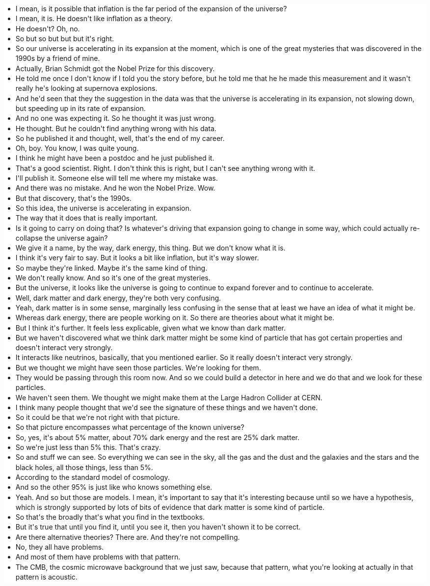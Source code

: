 *  I mean, is it possible that inflation is the far period of the expansion of the universe?
*  I mean, it is. He doesn't like inflation as a theory.
*  He doesn't? Oh, no.
*  So but so but but but it's right.
*  So our universe is accelerating in its expansion at the moment, which is one of the great mysteries that was discovered in the 1990s by a friend of mine.
*  Actually, Brian Schmidt got the Nobel Prize for this discovery.
*  He told me once I don't know if I told you the story before, but he told me that he he made this measurement and it wasn't really he's looking at supernova explosions.
*  And he'd seen that they the suggestion in the data was that the universe is accelerating in its expansion, not slowing down, but speeding up in its rate of expansion.
*  And no one was expecting it. So he thought it was just wrong.
*  He thought. But he couldn't find anything wrong with his data.
*  So he published it and thought, well, that's the end of my career.
*  Oh, boy. You know, I was quite young.
*  I think he might have been a postdoc and he just published it.
*  That's a good scientist. Right. I don't think this is right, but I can't see anything wrong with it.
*  I'll publish it. Someone else will tell me where my mistake was.
*  And there was no mistake. And he won the Nobel Prize. Wow.
*  But that discovery, that's the 1990s.
*  So this idea, the universe is accelerating in expansion.
*  The way that it does that is really important.
*  Is it going to carry on doing that? Is whatever's driving that expansion going to change in some way, which could actually re-collapse the universe again?
*  We give it a name, by the way, dark energy, this thing. But we don't know what it is.
*  I think it's very fair to say. But it looks a bit like inflation, but it's way slower.
*  So maybe they're linked. Maybe it's the same kind of thing.
*  We don't really know. And so it's one of the great mysteries.
*  But the universe, it looks like the universe is going to continue to expand forever and to continue to accelerate.
*  Well, dark matter and dark energy, they're both very confusing.
*  Yeah, dark matter is in some sense, marginally less confusing in the sense that at least we have an idea of what it might be.
*  Whereas dark energy, there are people working on it. So there are theories about what it might be.
*  But I think it's further. It feels less explicable, given what we know than dark matter.
*  But we haven't discovered what we think dark matter might be some kind of particle that has got certain properties and doesn't interact very strongly.
*  It interacts like neutrinos, basically, that you mentioned earlier. So it really doesn't interact very strongly.
*  But we thought we might have seen those particles. We're looking for them.
*  They would be passing through this room now. And so we could build a detector in here and we do that and we look for these particles.
*  We haven't seen them. We thought we might make them at the Large Hadron Collider at CERN.
*  I think many people thought that we'd see the signature of these things and we haven't done.
*  So it could be that we're not right with that picture.
*  So that picture encompasses what percentage of the known universe?
*  So, yes, it's about 5% matter, about 70% dark energy and the rest are 25% dark matter.
*  So we're just less than 5% this. That's crazy.
*  So and stuff we can see. So everything we can see in the sky, all the gas and the dust and the galaxies and the stars and the black holes, all those things, less than 5%.
*  According to the standard model of cosmology.
*  And so the other 95% is just like who knows something else.
*  Yeah. And so but those are models. I mean, it's important to say that it's interesting because until so we have a hypothesis, which is strongly supported by lots of bits of evidence that dark matter is some kind of particle.
*  So that's the broadly that's what you find in the textbooks.
*  But it's true that until you find it, until you see it, then you haven't shown it to be correct.
*  Are there alternative theories? There are. And they're not compelling.
*  No, they all have problems.
*  And most of them have problems with that pattern.
*  The CMB, the cosmic microwave background that we just saw, because that pattern, what you're looking at actually in that pattern is acoustic.